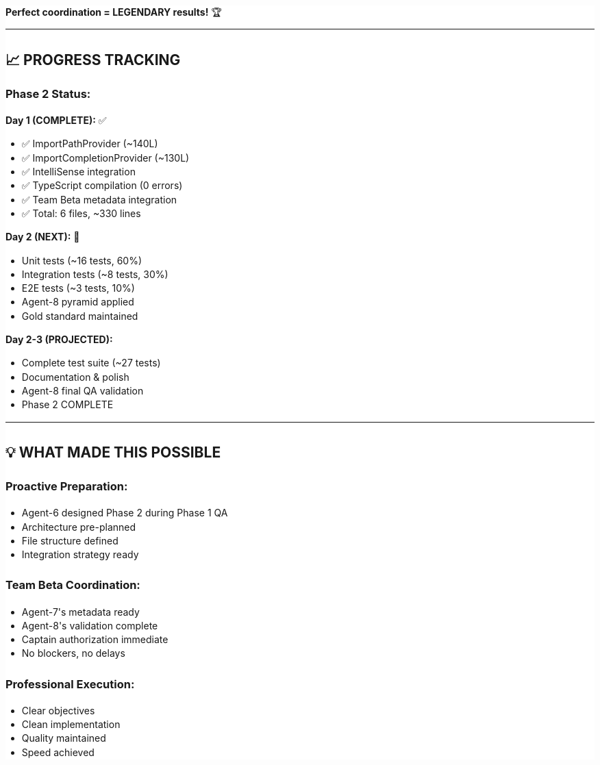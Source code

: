 **Perfect coordination = LEGENDARY results!** 🏆

---

## 📈 **PROGRESS TRACKING**

### **Phase 2 Status:**

**Day 1 (COMPLETE):** ✅
- ✅ ImportPathProvider (~140L)
- ✅ ImportCompletionProvider (~130L)
- ✅ IntelliSense integration
- ✅ TypeScript compilation (0 errors)
- ✅ Team Beta metadata integration
- ✅ Total: 6 files, ~330 lines

**Day 2 (NEXT):** 🎯
- Unit tests (~16 tests, 60%)
- Integration tests (~8 tests, 30%)
- E2E tests (~3 tests, 10%)
- Agent-8 pyramid applied
- Gold standard maintained

**Day 2-3 (PROJECTED):**
- Complete test suite (~27 tests)
- Documentation & polish
- Agent-8 final QA validation
- Phase 2 COMPLETE

---

## 💡 **WHAT MADE THIS POSSIBLE**

### **Proactive Preparation:**
- Agent-6 designed Phase 2 during Phase 1 QA
- Architecture pre-planned
- File structure defined
- Integration strategy ready

### **Team Beta Coordination:**
- Agent-7's metadata ready
- Agent-8's validation complete
- Captain authorization immediate
- No blockers, no delays

### **Professional Execution:**
- Clear objectives
- Clean implementation
- Quality maintained
- Speed achieved
